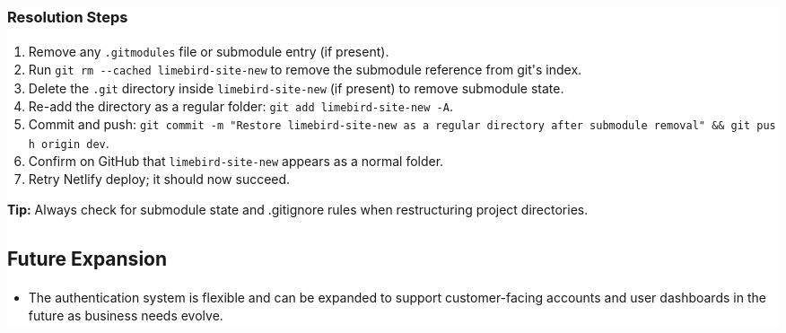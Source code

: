### Resolution Steps
1. Remove any `.gitmodules` file or submodule entry (if present).
2. Run `git rm --cached limebird-site-new` to remove the submodule reference from git's index.
3. Delete the `.git` directory inside `limebird-site-new` (if present) to remove submodule state.
4. Re-add the directory as a regular folder: `git add limebird-site-new -A`.
5. Commit and push: `git commit -m "Restore limebird-site-new as a regular directory after submodule removal" && git push origin dev`.
6. Confirm on GitHub that `limebird-site-new` appears as a normal folder.
7. Retry Netlify deploy; it should now succeed.

**Tip:** Always check for submodule state and .gitignore rules when restructuring project directories. 

## Future Expansion

- The authentication system is flexible and can be expanded to support customer-facing accounts and user dashboards in the future as business needs evolve. 